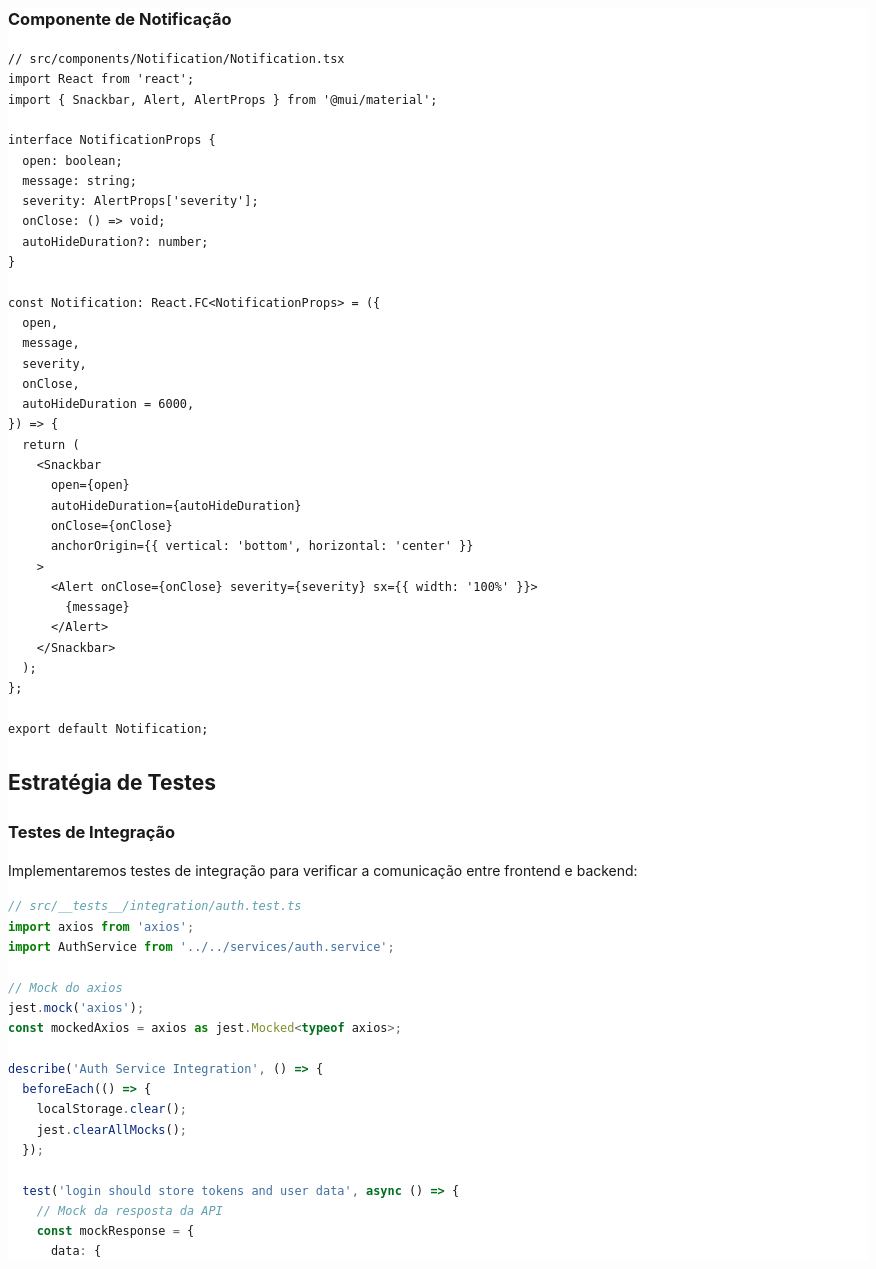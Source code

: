 ### Componente de Notificação

```tsx
// src/components/Notification/Notification.tsx
import React from 'react';
import { Snackbar, Alert, AlertProps } from '@mui/material';

interface NotificationProps {
  open: boolean;
  message: string;
  severity: AlertProps['severity'];
  onClose: () => void;
  autoHideDuration?: number;
}

const Notification: React.FC<NotificationProps> = ({
  open,
  message,
  severity,
  onClose,
  autoHideDuration = 6000,
}) => {
  return (
    <Snackbar
      open={open}
      autoHideDuration={autoHideDuration}
      onClose={onClose}
      anchorOrigin={{ vertical: 'bottom', horizontal: 'center' }}
    >
      <Alert onClose={onClose} severity={severity} sx={{ width: '100%' }}>
        {message}
      </Alert>
    </Snackbar>
  );
};

export default Notification;
```

## Estratégia de Testes

### Testes de Integração

Implementaremos testes de integração para verificar a comunicação entre frontend e backend:

```typescript
// src/__tests__/integration/auth.test.ts
import axios from 'axios';
import AuthService from '../../services/auth.service';

// Mock do axios
jest.mock('axios');
const mockedAxios = axios as jest.Mocked<typeof axios>;

describe('Auth Service Integration', () => {
  beforeEach(() => {
    localStorage.clear();
    jest.clearAllMocks();
  });

  test('login should store tokens and user data', async () => {
    // Mock da resposta da API
    const mockResponse = {
      data: {
```